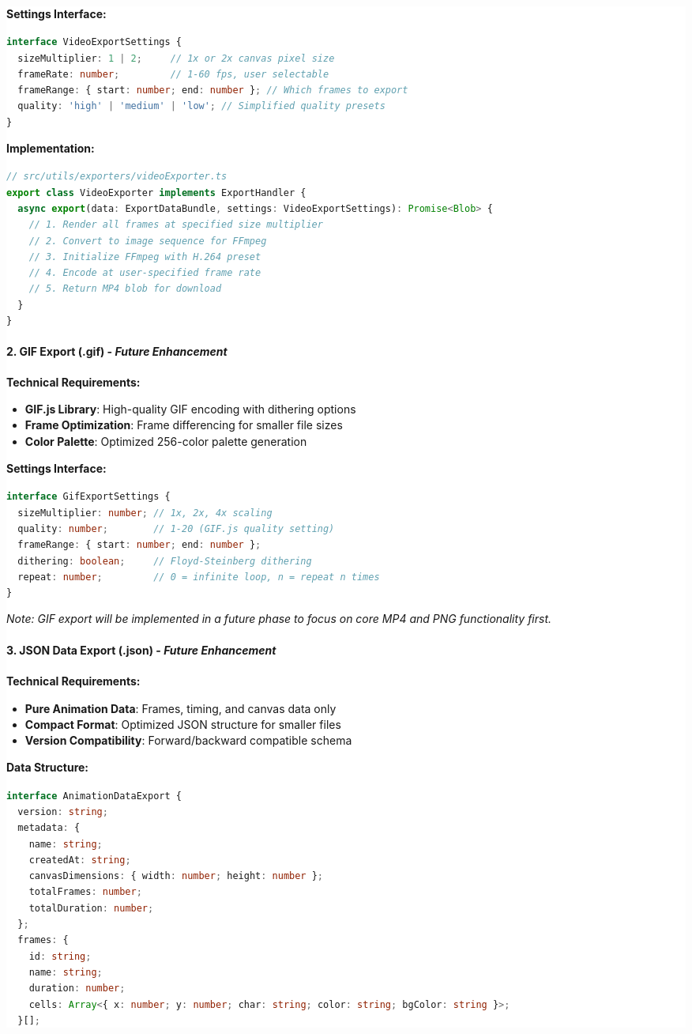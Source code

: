 **Settings Interface:**
```typescript
interface VideoExportSettings {
  sizeMultiplier: 1 | 2;     // 1x or 2x canvas pixel size
  frameRate: number;         // 1-60 fps, user selectable
  frameRange: { start: number; end: number }; // Which frames to export
  quality: 'high' | 'medium' | 'low'; // Simplified quality presets
}
```

**Implementation:**
```typescript
// src/utils/exporters/videoExporter.ts
export class VideoExporter implements ExportHandler {
  async export(data: ExportDataBundle, settings: VideoExportSettings): Promise<Blob> {
    // 1. Render all frames at specified size multiplier
    // 2. Convert to image sequence for FFmpeg
    // 3. Initialize FFmpeg with H.264 preset
    // 4. Encode at user-specified frame rate
    // 5. Return MP4 blob for download
  }
}
```

#### **2. GIF Export (.gif)** - *Future Enhancement*
**Technical Requirements:**
- **GIF.js Library**: High-quality GIF encoding with dithering options
- **Frame Optimization**: Frame differencing for smaller file sizes
- **Color Palette**: Optimized 256-color palette generation

**Settings Interface:**
```typescript
interface GifExportSettings {
  sizeMultiplier: number; // 1x, 2x, 4x scaling
  quality: number;        // 1-20 (GIF.js quality setting)
  frameRange: { start: number; end: number };
  dithering: boolean;     // Floyd-Steinberg dithering
  repeat: number;         // 0 = infinite loop, n = repeat n times
}
```

*Note: GIF export will be implemented in a future phase to focus on core MP4 and PNG functionality first.*

#### **3. JSON Data Export (.json)** - *Future Enhancement*
**Technical Requirements:**
- **Pure Animation Data**: Frames, timing, and canvas data only
- **Compact Format**: Optimized JSON structure for smaller files
- **Version Compatibility**: Forward/backward compatible schema

**Data Structure:**
```typescript
interface AnimationDataExport {
  version: string;
  metadata: {
    name: string;
    createdAt: string;
    canvasDimensions: { width: number; height: number };
    totalFrames: number;
    totalDuration: number;
  };
  frames: {
    id: string;
    name: string;
    duration: number;
    cells: Array<{ x: number; y: number; char: string; color: string; bgColor: string }>;
  }[];
```